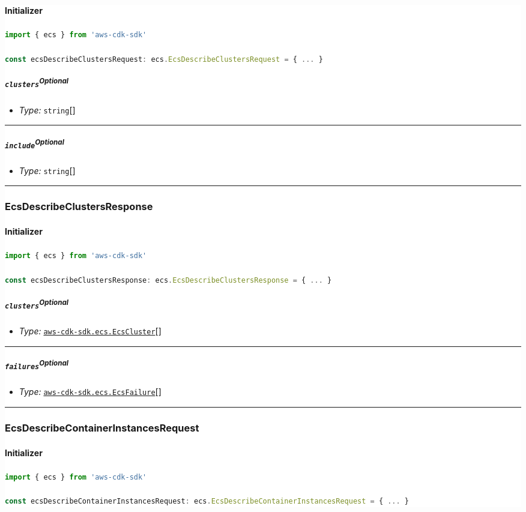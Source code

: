 #### Initializer <a name="[object Object].Initializer"></a>

```typescript
import { ecs } from 'aws-cdk-sdk'

const ecsDescribeClustersRequest: ecs.EcsDescribeClustersRequest = { ... }
```

##### `clusters`<sup>Optional</sup> <a name="aws-cdk-sdk.ecs.EcsDescribeClustersRequest.property.clusters"></a>

- *Type:* `string`[]

---

##### `include`<sup>Optional</sup> <a name="aws-cdk-sdk.ecs.EcsDescribeClustersRequest.property.include"></a>

- *Type:* `string`[]

---

### EcsDescribeClustersResponse <a name="aws-cdk-sdk.ecs.EcsDescribeClustersResponse"></a>

#### Initializer <a name="[object Object].Initializer"></a>

```typescript
import { ecs } from 'aws-cdk-sdk'

const ecsDescribeClustersResponse: ecs.EcsDescribeClustersResponse = { ... }
```

##### `clusters`<sup>Optional</sup> <a name="aws-cdk-sdk.ecs.EcsDescribeClustersResponse.property.clusters"></a>

- *Type:* [`aws-cdk-sdk.ecs.EcsCluster`](#aws-cdk-sdk.ecs.EcsCluster)[]

---

##### `failures`<sup>Optional</sup> <a name="aws-cdk-sdk.ecs.EcsDescribeClustersResponse.property.failures"></a>

- *Type:* [`aws-cdk-sdk.ecs.EcsFailure`](#aws-cdk-sdk.ecs.EcsFailure)[]

---

### EcsDescribeContainerInstancesRequest <a name="aws-cdk-sdk.ecs.EcsDescribeContainerInstancesRequest"></a>

#### Initializer <a name="[object Object].Initializer"></a>

```typescript
import { ecs } from 'aws-cdk-sdk'

const ecsDescribeContainerInstancesRequest: ecs.EcsDescribeContainerInstancesRequest = { ... }
```
